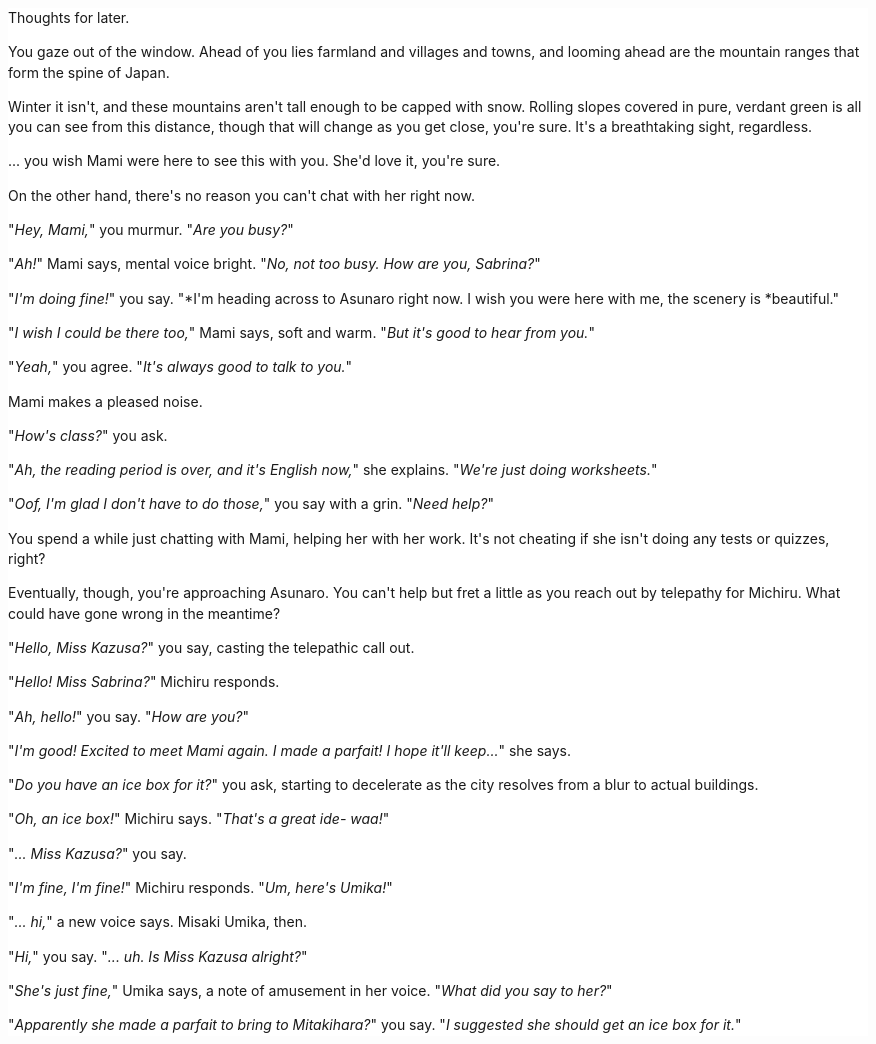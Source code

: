 Thoughts for later.

You gaze out of the window. Ahead of you lies farmland and villages and towns, and looming ahead are the mountain ranges that form the spine of Japan.

Winter it isn't, and these mountains aren't tall enough to be capped with snow. Rolling slopes covered in pure, verdant green is all you can see from this distance, though that will change as you get close, you're sure. It's a breathtaking sight, regardless.

... you wish Mami were here to see this with you. She'd love it, you're sure.

On the other hand, there's no reason you can't chat with her right now.

"*Hey, Mami,*" you murmur. "*Are you busy?*"

"*Ah!*" Mami says, mental voice bright. "*No, not too busy. How are you, Sabrina?*"

"*I'm doing fine!*" you say. "\*I'm heading across to Asunaro right now. I wish you were here with me, the scenery is \*beautiful."

"*I wish I could be there too,*" Mami says, soft and warm. "*But it's good to hear from you.*"

"*Yeah,*" you agree. "*It's always good to talk to you.*"

Mami makes a pleased noise.

"*How's class?*" you ask.

"*Ah, the reading period is over, and it's English now,*" she explains. "*We're just doing worksheets.*"

"*Oof, I'm glad I don't have to do *those*,*" you say with a grin. "*Need help?*"

You spend a while just chatting with Mami, helping her with her work. It's not cheating if she isn't doing any tests or quizzes, right?

Eventually, though, you're approaching Asunaro. You can't help but fret a little as you reach out by telepathy for Michiru. What could have gone wrong in the meantime?

"*Hello, Miss Kazusa?*" you say, casting the telepathic call out.

"*Hello! Miss Sabrina?*" Michiru responds.

"*Ah, hello!*" you say. "*How are you?*"

"*I'm good! Excited to meet Mami again. I made a parfait! I hope it'll keep...*" she says.

"*Do you have an ice box for it?*" you ask, starting to decelerate as the city resolves from a blur to actual buildings.

"*Oh, an ice box!*" Michiru says. "*That's a great ide- waa!*"

"*... Miss Kazusa?*" you say.

"*I'm fine, I'm fine!*" Michiru responds. "*Um, here's Umika!*"

"*... hi,*" a new voice says. Misaki Umika, then.

"*Hi,*" you say. "*... uh. Is Miss Kazusa alright?*"

"*She's just fine,*" Umika says, a note of amusement in her voice. "*What did you *say* to her?*"

"*Apparently she made a parfait to bring to Mitakihara?*" you say. "*I suggested she should get an ice box for it.*"
